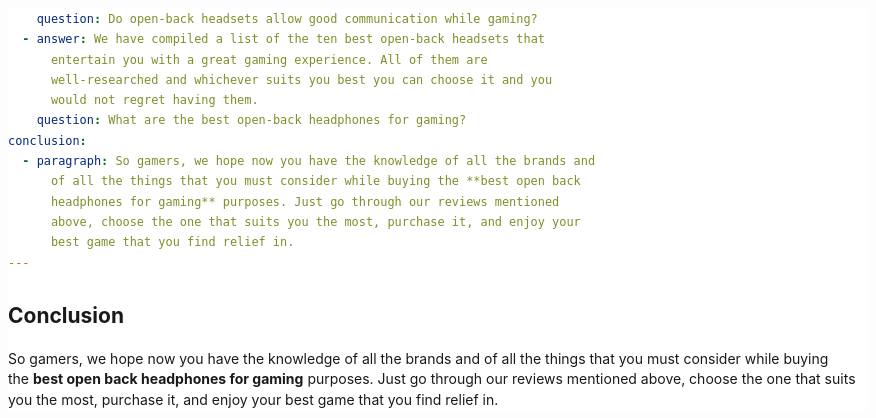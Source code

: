 ```yaml
    question: Do open-back headsets allow good communication while gaming?
  - answer: We have compiled a list of the ten best open-back headsets that
      entertain you with a great gaming experience. All of them are
      well-researched and whichever suits you best you can choose it and you
      would not regret having them.
    question: What are the best open-back headphones for gaming?
conclusion:
  - paragraph: So gamers, we hope now you have the knowledge of all the brands and
      of all the things that you must consider while buying the **best open back
      headphones for gaming** purposes. Just go through our reviews mentioned
      above, choose the one that suits you the most, purchase it, and enjoy your
      best game that you find relief in.
---
```



## Conclusion

So gamers, we hope now you have the knowledge of all the brands and of all the things that you must consider while buying the **best open back headphones for gaming** purposes. Just go through our reviews mentioned above, choose the one that suits you the most, purchase it, and enjoy your best game that you find relief in.

